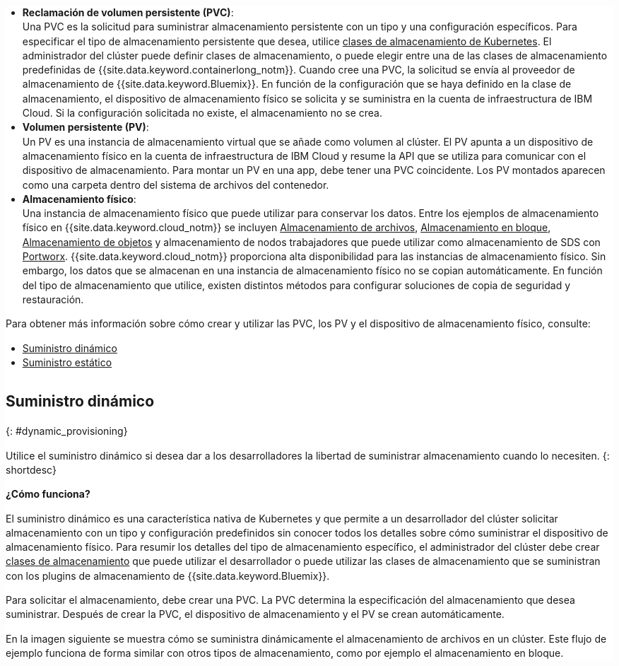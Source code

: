 - **Reclamación de volumen persistente (PVC)**: </br> Una PVC es la solicitud para suministrar almacenamiento persistente con un tipo y una configuración específicos. Para especificar el tipo de almacenamiento persistente que desea, utilice [clases de almacenamiento de Kubernetes](#storageclasses). El administrador del clúster puede definir clases de almacenamiento, o puede elegir entre una de las clases de almacenamiento predefinidas de {{site.data.keyword.containerlong_notm}}. Cuando cree una PVC, la solicitud se envía al proveedor de almacenamiento de {{site.data.keyword.Bluemix}}. En función de la configuración que se haya definido en la clase de almacenamiento, el dispositivo de almacenamiento físico se solicita y se suministra en la cuenta de infraestructura de IBM Cloud. Si la configuración solicitada no existe, el almacenamiento no se crea.
- **Volumen persistente (PV)**: </br> Un PV es una instancia de almacenamiento virtual que se añade como volumen al clúster. El PV apunta a un dispositivo de almacenamiento físico en la cuenta de infraestructura de IBM Cloud y resume la API que se utiliza para comunicar con el dispositivo de almacenamiento. Para montar un PV en una app, debe tener una PVC coincidente. Los PV montados aparecen como una carpeta dentro del sistema de archivos del contenedor.
- **Almacenamiento físico**: </br> Una instancia de almacenamiento físico que puede utilizar para conservar los datos. Entre los ejemplos de almacenamiento físico en {{site.data.keyword.cloud_notm}} se incluyen [Almacenamiento de archivos](/docs/containers?topic=containers-file_storage#file_storage), [Almacenamiento en bloque](/docs/containers?topic=containers-block_storage#block_storage), [Almacenamiento de objetos](/docs/containers?topic=containers-object_storage#object_storage) y almacenamiento de nodos trabajadores que puede utilizar como almacenamiento de SDS con [Portworx](/docs/containers?topic=containers-portworx#portworx). {{site.data.keyword.cloud_notm}} proporciona alta disponibilidad para las instancias de almacenamiento físico. Sin embargo, los datos que se almacenan en una instancia de almacenamiento físico no se copian automáticamente. En función del tipo de almacenamiento que utilice, existen distintos métodos para configurar soluciones de copia de seguridad y restauración.

Para obtener más información sobre cómo crear y utilizar las PVC, los PV y el dispositivo de almacenamiento físico, consulte:
- [Suministro dinámico](#dynamic_provisioning)
- [Suministro estático](#static_provisioning)

## Suministro dinámico
{: #dynamic_provisioning}

Utilice el suministro dinámico si desea dar a los desarrolladores la libertad de suministrar almacenamiento cuando lo necesiten.
{: shortdesc}

**¿Cómo funciona?**</br>

El suministro dinámico es una característica nativa de Kubernetes y que permite a un desarrollador del clúster solicitar almacenamiento con un tipo y configuración predefinidos sin conocer todos los detalles sobre cómo suministrar el dispositivo de almacenamiento físico. Para resumir los detalles del tipo de almacenamiento específico, el administrador del clúster debe crear [clases de almacenamiento](#storageclasses) que puede utilizar el desarrollador o puede utilizar las clases de almacenamiento que se suministran con los plugins de almacenamiento de {{site.data.keyword.Bluemix}}.

Para solicitar el almacenamiento, debe crear una PVC. La PVC determina la especificación del almacenamiento que desea suministrar. Después de crear la PVC, el dispositivo de almacenamiento y el PV se crean automáticamente.  

En la imagen siguiente se muestra cómo se suministra dinámicamente el almacenamiento de archivos en un clúster. Este flujo de ejemplo funciona de forma similar con otros tipos de almacenamiento, como por ejemplo el almacenamiento en bloque.
